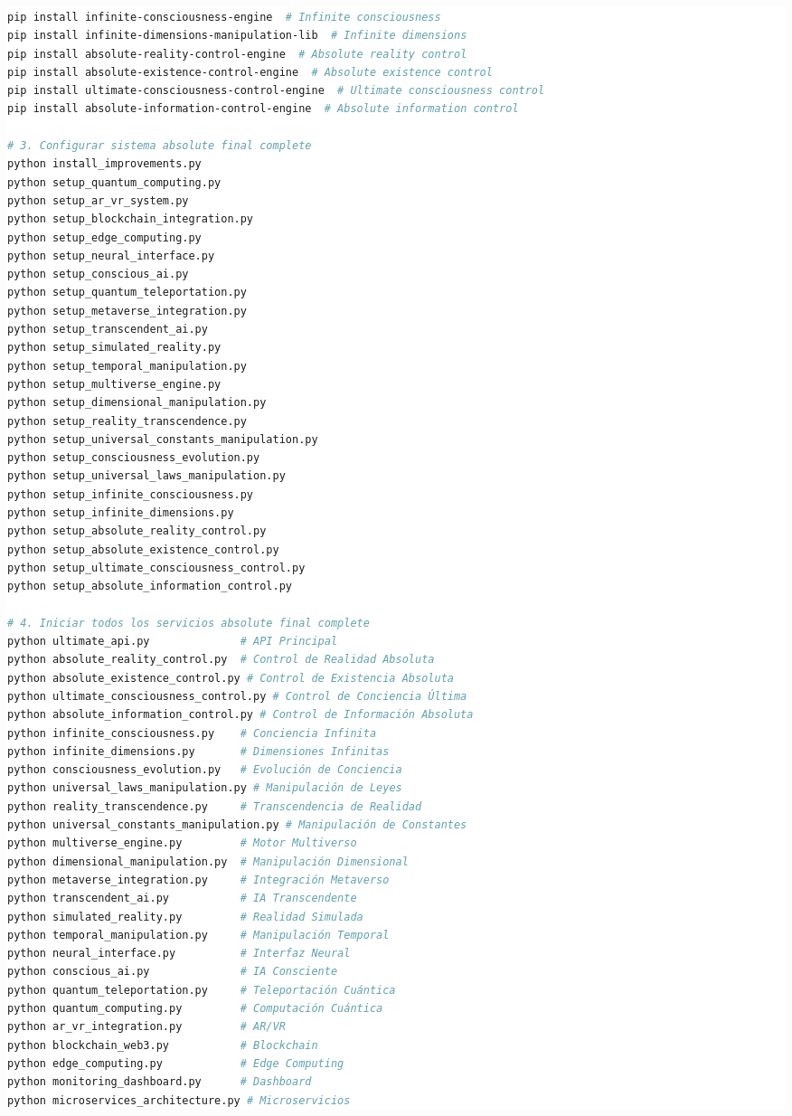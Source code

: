 ```bash
pip install infinite-consciousness-engine  # Infinite consciousness
pip install infinite-dimensions-manipulation-lib  # Infinite dimensions
pip install absolute-reality-control-engine  # Absolute reality control
pip install absolute-existence-control-engine  # Absolute existence control
pip install ultimate-consciousness-control-engine  # Ultimate consciousness control
pip install absolute-information-control-engine  # Absolute information control

# 3. Configurar sistema absolute final complete
python install_improvements.py
python setup_quantum_computing.py
python setup_ar_vr_system.py
python setup_blockchain_integration.py
python setup_edge_computing.py
python setup_neural_interface.py
python setup_conscious_ai.py
python setup_quantum_teleportation.py
python setup_metaverse_integration.py
python setup_transcendent_ai.py
python setup_simulated_reality.py
python setup_temporal_manipulation.py
python setup_multiverse_engine.py
python setup_dimensional_manipulation.py
python setup_reality_transcendence.py
python setup_universal_constants_manipulation.py
python setup_consciousness_evolution.py
python setup_universal_laws_manipulation.py
python setup_infinite_consciousness.py
python setup_infinite_dimensions.py
python setup_absolute_reality_control.py
python setup_absolute_existence_control.py
python setup_ultimate_consciousness_control.py
python setup_absolute_information_control.py

# 4. Iniciar todos los servicios absolute final complete
python ultimate_api.py              # API Principal
python absolute_reality_control.py  # Control de Realidad Absoluta
python absolute_existence_control.py # Control de Existencia Absoluta
python ultimate_consciousness_control.py # Control de Conciencia Última
python absolute_information_control.py # Control de Información Absoluta
python infinite_consciousness.py    # Conciencia Infinita
python infinite_dimensions.py       # Dimensiones Infinitas
python consciousness_evolution.py   # Evolución de Conciencia
python universal_laws_manipulation.py # Manipulación de Leyes
python reality_transcendence.py     # Transcendencia de Realidad
python universal_constants_manipulation.py # Manipulación de Constantes
python multiverse_engine.py         # Motor Multiverso
python dimensional_manipulation.py  # Manipulación Dimensional
python metaverse_integration.py     # Integración Metaverso
python transcendent_ai.py           # IA Transcendente
python simulated_reality.py         # Realidad Simulada
python temporal_manipulation.py     # Manipulación Temporal
python neural_interface.py          # Interfaz Neural
python conscious_ai.py              # IA Consciente
python quantum_teleportation.py     # Teleportación Cuántica
python quantum_computing.py         # Computación Cuántica
python ar_vr_integration.py         # AR/VR
python blockchain_web3.py           # Blockchain
python edge_computing.py            # Edge Computing
python monitoring_dashboard.py      # Dashboard
python microservices_architecture.py # Microservicios
```
